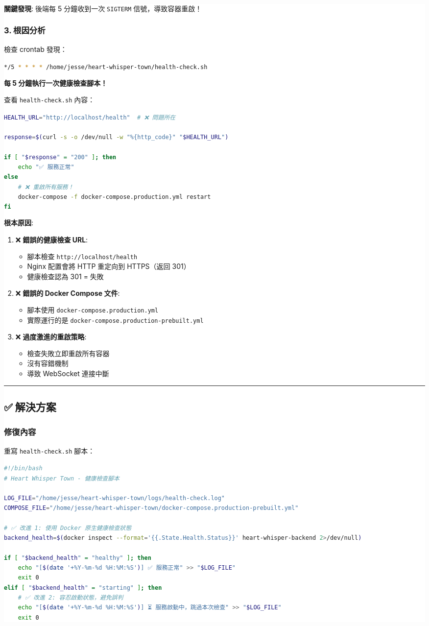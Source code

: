 **關鍵發現**: 後端每 5 分鐘收到一次 `SIGTERM` 信號，導致容器重啟！

### 3. 根因分析

檢查 crontab 發現：

```bash
*/5 * * * * /home/jesse/heart-whisper-town/health-check.sh
```

**每 5 分鐘執行一次健康檢查腳本！**

查看 `health-check.sh` 內容：

```bash
HEALTH_URL="http://localhost/health"  # ❌ 問題所在

response=$(curl -s -o /dev/null -w "%{http_code}" "$HEALTH_URL")

if [ "$response" = "200" ]; then
    echo "✅ 服務正常"
else
    # ❌ 重啟所有服務！
    docker-compose -f docker-compose.production.yml restart
fi
```

**根本原因**:

1. ❌ **錯誤的健康檢查 URL**:
   - 腳本檢查 `http://localhost/health`
   - Nginx 配置會將 HTTP 重定向到 HTTPS（返回 301）
   - 健康檢查認為 301 = 失敗

2. ❌ **錯誤的 Docker Compose 文件**:
   - 腳本使用 `docker-compose.production.yml`
   - 實際運行的是 `docker-compose.production-prebuilt.yml`

3. ❌ **過度激進的重啟策略**:
   - 檢查失敗立即重啟所有容器
   - 沒有容錯機制
   - 導致 WebSocket 連接中斷

---

## ✅ 解決方案

### 修復內容

重寫 `health-check.sh` 腳本：

```bash
#!/bin/bash
# Heart Whisper Town - 健康檢查腳本

LOG_FILE="/home/jesse/heart-whisper-town/logs/health-check.log"
COMPOSE_FILE="/home/jesse/heart-whisper-town/docker-compose.production-prebuilt.yml"

# ✅ 改進 1: 使用 Docker 原生健康檢查狀態
backend_health=$(docker inspect --format='{{.State.Health.Status}}' heart-whisper-backend 2>/dev/null)

if [ "$backend_health" = "healthy" ]; then
    echo "[$(date '+%Y-%m-%d %H:%M:%S')] ✅ 服務正常" >> "$LOG_FILE"
    exit 0
elif [ "$backend_health" = "starting" ]; then
    # ✅ 改進 2: 容忍啟動狀態，避免誤判
    echo "[$(date '+%Y-%m-%d %H:%M:%S')] ⏳ 服務啟動中，跳過本次檢查" >> "$LOG_FILE"
    exit 0
```